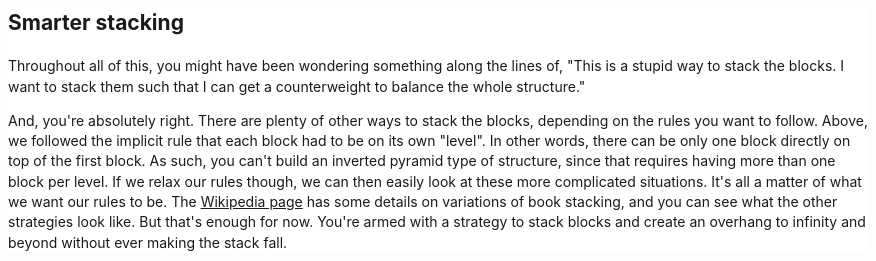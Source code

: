 ## Smarter stacking

Throughout all of this, you might have been wondering something along the lines of, "This is a stupid way to stack the blocks. I want to stack them such that I can get a counterweight to balance the whole structure."

And, you're absolutely right. There are plenty of other ways to stack the blocks, depending on the rules you want to follow. Above, we followed the implicit rule that each block had to be on its own "level". In other words, there can be only one block directly on top of the first block. As such, you can't build an inverted pyramid type of structure, since that requires having more than one block per level. If we relax our rules though, we can then easily look at these more complicated situations. It's all a matter of what we want our rules to be. The [Wikipedia page](https://en.wikipedia.org/wiki/Block-stacking_problem) has some details on variations of book stacking, and you can see what the other strategies look like. But that's enough for now. You're armed with a strategy to stack blocks and create an overhang to infinity and beyond without ever making the stack fall.